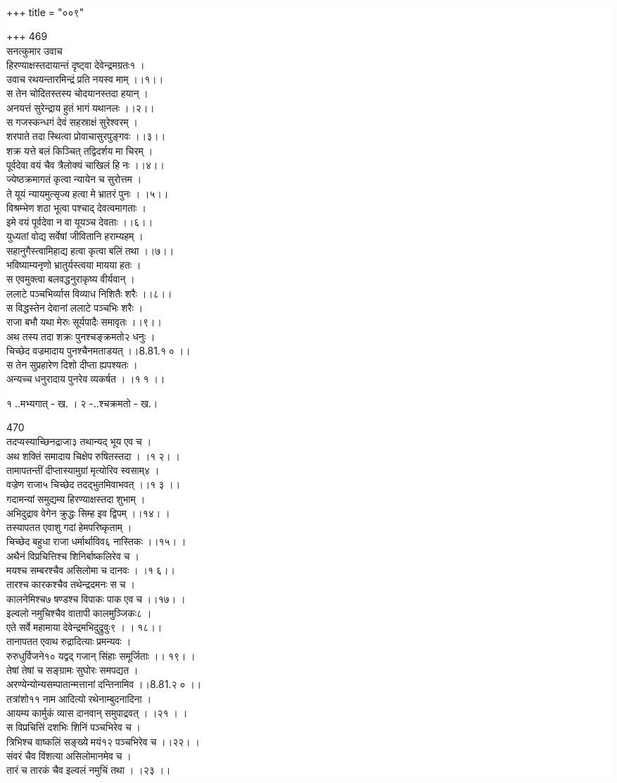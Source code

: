 +++
title = "००९"

+++
469  
सनत्कुमार उवाच  
हिरण्याक्षस्तदायान्तं दृष्ट्वा देवेन्द्रमग्रतः१ ।  
उवाच रथयन्तारमिन्द्रं प्रति नयस्व माम् ।।१।।  
स तेन चोदितस्तस्य चोदयानस्तदा हयान् ।  
अनयत्तं सुरेन्द्राय हुतं भागं यथानलः ।।२।।  
स गजस्कन्धगं देवं सहस्राक्षं सुरेश्वरम् ।  
शरपाते तदा स्थित्वा प्रोवाचासुरपुङ्गवः ।।३।।  
शक्र यत्ते बलं किञ्चित् तद्विदर्शय मा चिरम् ।  
पूर्वदेवा वयं चैव त्रैलोक्यं चाखिलं हि नः ।।४।।  
ज्येष्ठक्रमागतं कृत्वा न्यायेन च सुरोत्तम ।  
ते यूयं न्यायमुत्सृज्य हत्वा मे भ्रातरं पुनः । ।५।।  
विश्रम्भेण शठा भूत्वा पश्चाद् देवत्वमागताः ।  
इमे वयं पूर्वदेवा न वा यूयञ्च देवताः ।।६।।  
युध्यतां वोद्य सर्वेषां जीवितानि हराम्यहम् ।  
सहानुगैस्त्वामिहाद्य हत्वा कृत्वा बलिं तथा ।।७।।  
भविष्याम्यनृणो भ्रातुर्यस्त्वया मायया हतः ।  
स एवमुक्त्वा बलवद्धनुराकृष्य वीर्यवान् ।  
ललाटे पञ्चभिर्व्यास विव्याध निशितैः शरैः ।।८।।  
स विद्धस्तेन देवानां ललाटे पञ्चभिः शरैः ।  
राजा बभौ यथा मेरुः सूर्यपादैः समावृतः ।।९।।  
अथ तस्य तदा शक्रः पुनश्चङ्क्रमतो२ धनुः ।  
चिच्छेद वज्रमादाय पुनश्चैनमताडयत् ।।8.81.१ ० ।।  
स तेन सुप्रहारेण दिशो दीप्ता ह्यपश्यतः ।  
अन्यच्च धनुरादाय पुनरेव व्यकर्षत । ।१ १ ।।  
    
१ ..मभ्यगात् - ख. । २ -..श्चक्रमतो - ख.।  
    
470  
तदप्यस्याच्छिनद्राजा३ तथान्यद् भूय एव च ।  
अथ शक्तिं समादाय चिक्षेप रुषितस्तदा । ।१ २। ।  
तामापतन्तीं दीप्तास्यामुग्रां मृत्योरिव स्वसाम्४ ।  
वज्रेण राजा५ चिच्छेद तदद्भुतमिवाभवत् ।।१ ३ ।।  
गदामन्यां समुद्यम्य हिरण्याक्षस्तदा शुभाम् ।  
अभिदुद्राव वेगेन क्रुद्धः सिम्ह इव द्विपम् ।।१४। ।  
तस्यापतत एवाशु गदां हेमपरिष्कृताम् ।  
चिच्छेद बहुधा राजा धर्मार्थाविव६ नास्तिकः ।।१५। ।  
अथैनं विप्रचित्तिश्च शिनिर्बाष्कलिरेव च ।  
मयश्च सम्बरश्चैव असिलोमा च दानवः । ।१ ६।।  
तारश्च कारकश्चैव तथेन्द्रदमनः स च ।  
कालनेमिश्च७ षण्डश्च विपाकः पाक एव च ।।१७। ।  
इल्वलो नमुचिश्चैव वातापी कालमुञ्जिकः८ ।  
एते सर्वे महामाया देवेन्द्रमभिदुद्रुवुः९ । । १८।।  
तानापतत एवाथ रुद्रादित्याः प्रमन्यवः ।  
रुरुधुर्विजने१० यद्वद् गजान् सिंहाः समूर्जिताः ।। १९। ।  
तेषां तेषां च सङ्ग्रामः सुघोरः समपद्यत ।  
अरण्येन्योन्यसम्पातान्मत्तानां दन्तिनामिव ।।8.81.२ ० ।।  
तत्रांशो११ नाम आदित्यो रथेनाम्बुदनादिना ।  
आयम्य कार्मुकं व्यास दानवान् समुपाद्रवत् । ।२१ । ।  
स विप्रचित्तिं दशभिः शिनिं पञ्चभिरेव च ।  
त्रिभिश्च वाष्कलिं सङ्ख्ये मयं१२ पञ्चभिरेव च ।।२२। ।  
संवरं चैव विंशत्या असिलोमानमेव च ।  
तारं च तारकं चैव इल्वलं नमुचिं तथा । ।२३ ।।  
    